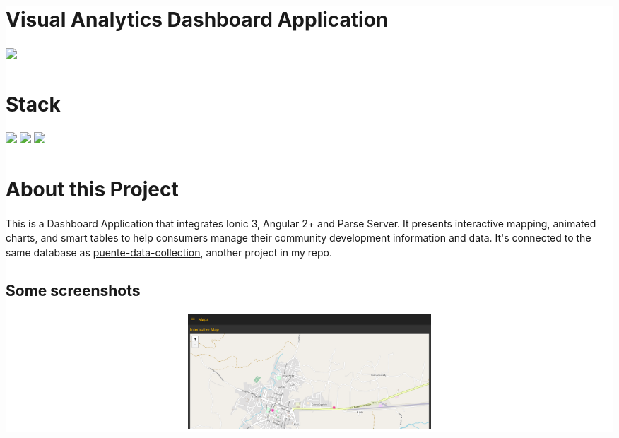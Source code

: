  # Visual Analytics Dashboard Application 

![](https://img.shields.io/badge/build-success-brightgreen.svg)

# Stack

![](https://img.shields.io/badge/ionic_3-✓-blue.svg)
![](https://img.shields.io/badge/angular_2+-✓-blue.svg)
![](https://img.shields.io/badge/parse_server-✓-blue.svg)

# About this Project

This is a Dashboard Application that integrates Ionic 3, Angular 2+ and Parse Server.
It presents interactive mapping, animated charts, and smart tables to help consumers
manage their community development information and data. It's connected to the same database as
[puente-data-collection](https://github.com/hopetambala/puente-data-collection), another project in my repo.

## Some screenshots

<p align="center">
  <img src="https://github.com/hopetambala/puente-dashboard/blob/master/resources/screenshots/map.png" width="40%" />